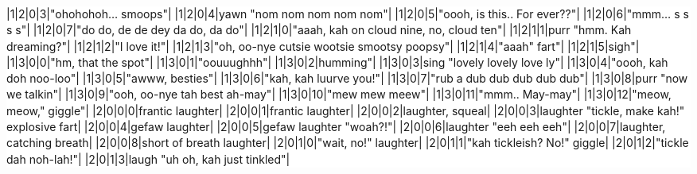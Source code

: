 |1|2|0|3|"ohohohoh… smoops"|
|1|2|0|4|yawn "nom nom nom nom nom"|
|1|2|0|5|"oooh, is this.. For ever??"|
|1|2|0|6|"mmm… s s s s"|
|1|2|0|7|"do do, de de dey da do, da do"|
|1|2|1|0|"aaah, kah on cloud nine, no, cloud ten"|
|1|2|1|1|purr "hmm. Kah dreaming?"|
|1|2|1|2|"I love it!"|
|1|2|1|3|"oh, oo-nye cutsie wootsie smootsy poopsy"|
|1|2|1|4|"aaah" fart"|
|1|2|1|5|sigh"|
|1|3|0|0|"hm, that the spot"|
|1|3|0|1|"oouuughhh"|
|1|3|0|2|humming"|
|1|3|0|3|sing "lovely lovely love ly"|
|1|3|0|4|"oooh, kah doh noo-loo"|
|1|3|0|5|"awww, besties"|
|1|3|0|6|"kah, kah luurve you!"|
|1|3|0|7|"rub a dub dub dub dub dub"|
|1|3|0|8|purr "now we talkin"|
|1|3|0|9|"ooh, oo-nye tah best ah-may"|
|1|3|0|10|"mew mew meew"|
|1|3|0|11|"mmm.. May-may"|
|1|3|0|12|"meow, meow," giggle"|
|2|0|0|0|frantic laughter|
|2|0|0|1|frantic laughter|
|2|0|0|2|laughter, squeal|
|2|0|0|3|laughter "tickle, make kah!" explosive fart|
|2|0|0|4|gefaw laughter|
|2|0|0|5|gefaw laughter "woah?!"|
|2|0|0|6|laughter "eeh eeh eeh"|
|2|0|0|7|laughter, catching breath|
|2|0|0|8|short of breath laughter|
|2|0|1|0|"wait, no!" laughter|
|2|0|1|1|"kah tickleish? No!" giggle|
|2|0|1|2|"tickle dah noh-lah!"|
|2|0|1|3|laugh "uh oh, kah just tinkled"|